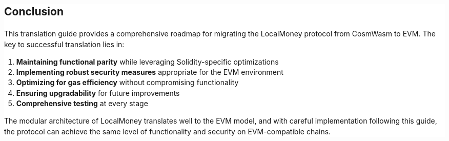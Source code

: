 ## Conclusion

This translation guide provides a comprehensive roadmap for migrating the LocalMoney protocol from CosmWasm to EVM. The key to successful translation lies in:

1. **Maintaining functional parity** while leveraging Solidity-specific optimizations
2. **Implementing robust security measures** appropriate for the EVM environment
3. **Optimizing for gas efficiency** without compromising functionality
4. **Ensuring upgradability** for future improvements
5. **Comprehensive testing** at every stage

The modular architecture of LocalMoney translates well to the EVM model, and with careful implementation following this guide, the protocol can achieve the same level of functionality and security on EVM-compatible chains.